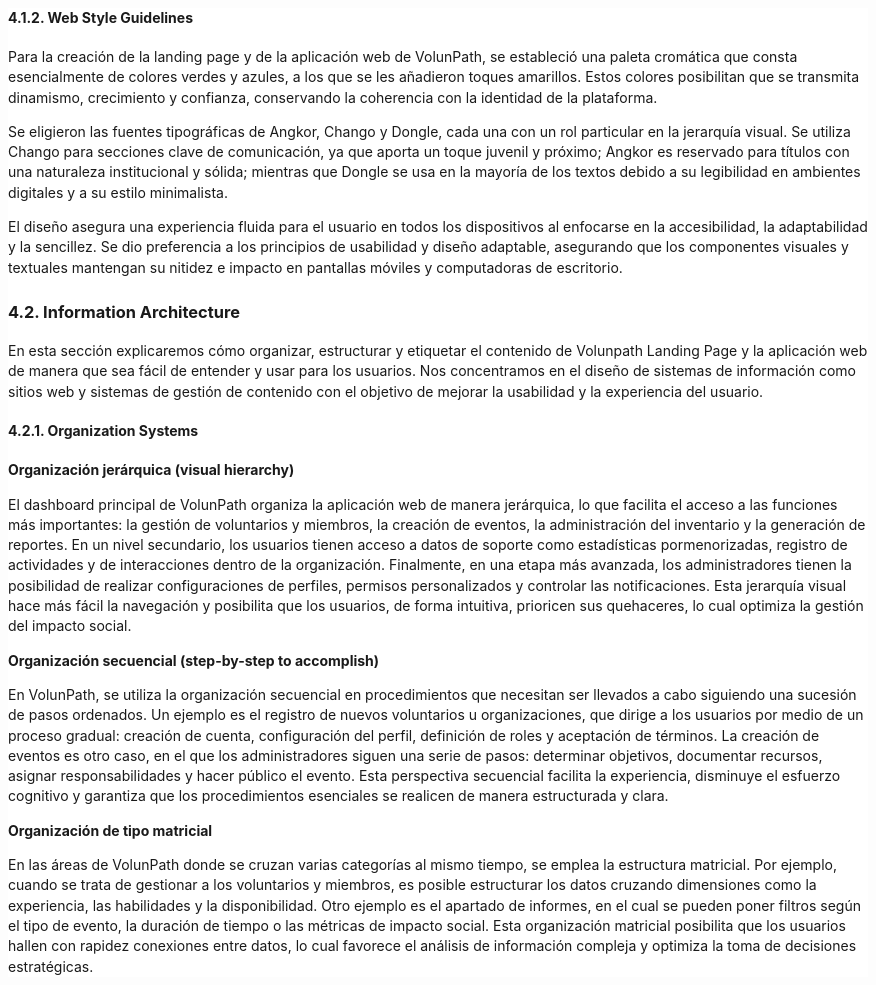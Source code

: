 #### 4.1.2. Web Style Guidelines
Para la creación de la landing page y de la aplicación web de VolunPath, se estableció una paleta cromática que consta esencialmente de colores verdes y azules, a los que se les añadieron toques amarillos. Estos colores posibilitan que se transmita dinamismo, crecimiento y confianza, conservando la coherencia con la identidad de la plataforma.

Se eligieron las fuentes tipográficas de Angkor, Chango y Dongle, cada una con un rol particular en la jerarquía visual. Se utiliza Chango para secciones clave de comunicación, ya que aporta un toque juvenil y próximo; Angkor es reservado para títulos con una naturaleza institucional y sólida; mientras que Dongle se usa en la mayoría de los textos debido a su legibilidad en ambientes digitales y a su estilo minimalista.

El diseño asegura una experiencia fluida para el usuario en todos los dispositivos al enfocarse en la accesibilidad, la adaptabilidad y la sencillez. Se dio preferencia a los principios de usabilidad y diseño adaptable, asegurando que los componentes visuales y textuales mantengan su nitidez e impacto en pantallas móviles y computadoras de escritorio.

### 4.2. Information Architecture
En esta sección explicaremos cómo organizar, estructurar y etiquetar el contenido de Volunpath Landing Page y la aplicación web de manera que sea fácil de entender y usar para los usuarios. Nos concentramos en el diseño de sistemas de información como sitios web y sistemas de gestión de contenido con el objetivo de mejorar la usabilidad y la experiencia del usuario.

#### 4.2.1. Organization Systems
**Organización jerárquica (visual hierarchy)**

El dashboard principal de VolunPath organiza la aplicación web de manera jerárquica, lo que facilita el acceso a las funciones más importantes: la gestión de voluntarios y miembros, la creación de eventos, la administración del inventario y la generación de reportes. En un nivel secundario, los usuarios tienen acceso a datos de soporte como estadísticas pormenorizadas, registro de actividades y de interacciones dentro de la organización. Finalmente, en una etapa más avanzada, los administradores tienen la posibilidad de realizar configuraciones de perfiles, permisos personalizados y controlar las notificaciones. Esta jerarquía visual hace más fácil la navegación y posibilita que los usuarios, de forma intuitiva, prioricen sus quehaceres, lo cual optimiza la gestión del impacto social.

**Organización secuencial (step-by-step to accomplish)**

En VolunPath, se utiliza la organización secuencial en procedimientos que necesitan ser llevados a cabo siguiendo una sucesión de pasos ordenados. Un ejemplo es el registro de nuevos voluntarios u organizaciones, que dirige a los usuarios por medio de un proceso gradual: creación de cuenta, configuración del perfil, definición de roles y aceptación de términos. La creación de eventos es otro caso, en el que los administradores siguen una serie de pasos: determinar objetivos, documentar recursos, asignar responsabilidades y hacer público el evento. Esta perspectiva secuencial facilita la experiencia, disminuye el esfuerzo cognitivo y garantiza que los procedimientos esenciales se realicen de manera estructurada y clara.

**Organización de tipo matricial**

En las áreas de VolunPath donde se cruzan varias categorías al mismo tiempo, se emplea la estructura matricial. Por ejemplo, cuando se trata de gestionar a los voluntarios y miembros, es posible estructurar los datos cruzando dimensiones como la experiencia, las habilidades y la disponibilidad. Otro ejemplo es el apartado de informes, en el cual se pueden poner filtros según el tipo de evento, la duración de tiempo o las métricas de impacto social. Esta organización matricial posibilita que los usuarios hallen con rapidez conexiones entre datos, lo cual favorece el análisis de información compleja y optimiza la toma de decisiones estratégicas.
